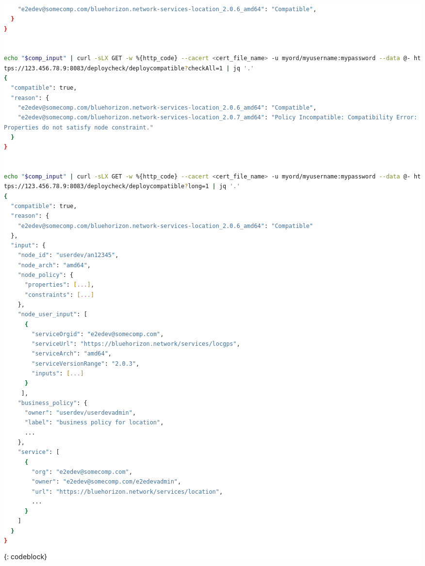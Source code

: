 ```bash
    "e2edev@somecomp.com/bluehorizon.network-services-location_2.0.6_amd64": "Compatible",
  }
}


echo "$comp_input" | curl -sLX GET -w %{http_code} --cacert <cert_file_name> -u myord/myusername:mypassword --data @- https://123.456.78.9:8083/deploycheck/deploycompatible?checkAll=1 | jq '.'
{
  "compatible": true,
  "reason": {
    "e2edev@somecomp.com/bluehorizon.network-services-location_2.0.6_amd64": "Compatible",
    "e2edev@somecomp.com/bluehorizon.network-services-location_2.0.7_amd64": "Policy Incompatible: Compatibility Error: Properties do not satisfy node constraint."
  }
}


echo "$comp_input" | curl -sLX GET -w %{http_code} --cacert <cert_file_name> -u myord/myusername:mypassword --data @- https://123.456.78.9:8083/deploycheck/deploycompatible?long=1 | jq '.'
{
  "compatible": true,
  "reason": {
    "e2edev@somecomp.com/bluehorizon.network-services-location_2.0.6_amd64": "Compatible"
  },
  "input": {
    "node_id": "userdev/an12345",
    "node_arch": "amd64",
    "node_policy": {
      "properties": [...],
      "constraints": [...]
    },
    "node_user_input": [
      {
        "serviceOrgid": "e2edev@somecomp.com",
        "serviceUrl": "https://bluehorizon.network/services/locgps",
        "serviceArch": "amd64",
        "serviceVersionRange": "2.0.3",
        "inputs": [...]
      }
     ],
    "business_policy": {
      "owner": "userdev/userdevadmin",
      "label": "business policy for location",
      ...
    },
    "service": [
      {
        "org": "e2edev@somecomp.com",
        "owner": "e2edev@somecomp.com/e2edevadmin",
        "url": "https://bluehorizon.network/services/location",
        ...
      }
    ]
  }
}
```
{: codeblock}
